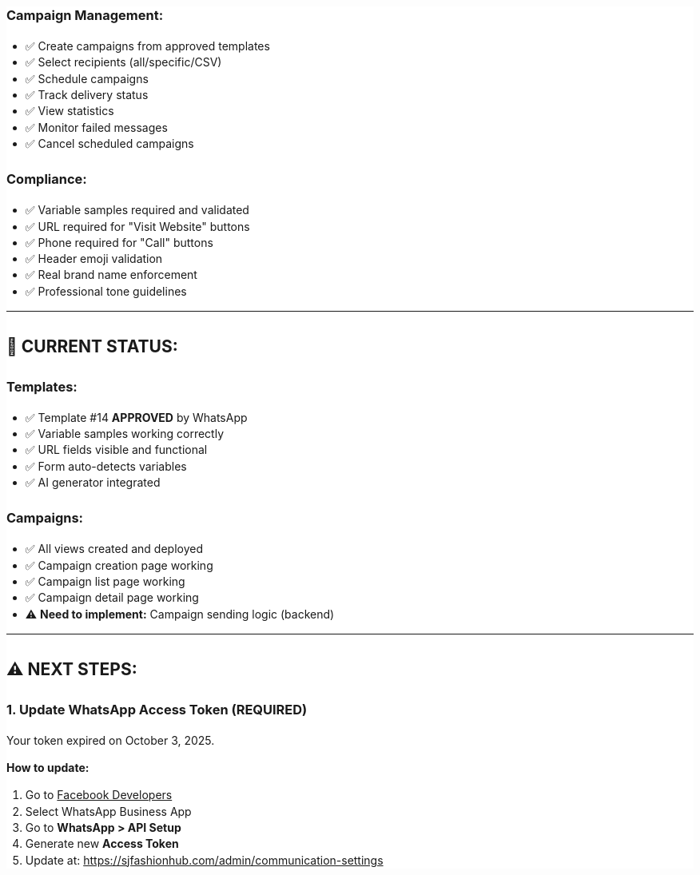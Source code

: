 ### **Campaign Management:**
- ✅ Create campaigns from approved templates
- ✅ Select recipients (all/specific/CSV)
- ✅ Schedule campaigns
- ✅ Track delivery status
- ✅ View statistics
- ✅ Monitor failed messages
- ✅ Cancel scheduled campaigns

### **Compliance:**
- ✅ Variable samples required and validated
- ✅ URL required for "Visit Website" buttons
- ✅ Phone required for "Call" buttons
- ✅ Header emoji validation
- ✅ Real brand name enforcement
- ✅ Professional tone guidelines

---

## 🎯 **CURRENT STATUS:**

### **Templates:**
- ✅ Template #14 **APPROVED** by WhatsApp
- ✅ Variable samples working correctly
- ✅ URL fields visible and functional
- ✅ Form auto-detects variables
- ✅ AI generator integrated

### **Campaigns:**
- ✅ All views created and deployed
- ✅ Campaign creation page working
- ✅ Campaign list page working
- ✅ Campaign detail page working
- ⚠️ **Need to implement:** Campaign sending logic (backend)

---

## ⚠️ **NEXT STEPS:**

### **1. Update WhatsApp Access Token** (REQUIRED)

Your token expired on October 3, 2025.

**How to update:**
1. Go to [Facebook Developers](https://developers.facebook.com/)
2. Select WhatsApp Business App
3. Go to **WhatsApp > API Setup**
4. Generate new **Access Token**
5. Update at: https://sjfashionhub.com/admin/communication-settings
